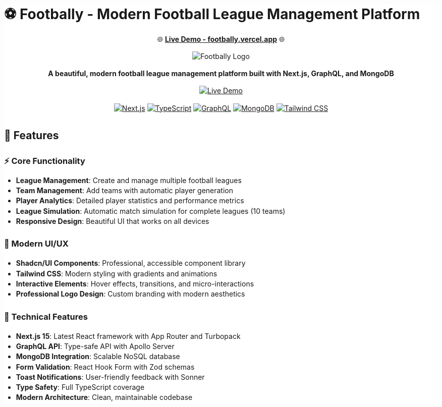 # ⚽ Footbally - Modern Football League Management Platform

<div align="center">

🌐 **[Live Demo - footbally.vercel.app](https://footbally.vercel.app)** 🌐

![Footbally Logo](https://img.shields.io/badge/⚽-Footbally-emerald?style=for-the-badge&logo=data:image/svg+xml;base64,PHN2ZyB3aWR0aD0iMjQiIGhlaWdodD0iMjQiIHZpZXdCb3g9IjAgMCAyNCAyNCIgZmlsbD0ibm9uZSIgeG1sbnM9Imh0dHA6Ly93d3cudzMub3JnLzIwMDAvc3ZnIj4KPHBhdGggZD0iTTEyIDJMMTMuMDkgOC4yNkwyMCA5TDEzLjA5IDE1Ljc0TDEyIDIyTDEwLjkxIDE1Ljc0TDQgOUwxMC45MSA4LjI2TDEyIDJaIiBzdHJva2U9ImN1cnJlbnRDb2xvciIgc3Ryb2tlLXdpZHRoPSIyIiBzdHJva2UtbGluZWNhcD0icm91bmQiIHN0cm9rZS1saW5lam9pbj0icm91bmQiLz4KPC9zdmc+)

**A beautiful, modern football league management platform built with Next.js, GraphQL, and MongoDB**

[![Live Demo](https://img.shields.io/badge/🌐_Live_Demo-footbally.vercel.app-brightgreen?style=for-the-badge)](https://footbally.vercel.app)

[![Next.js](https://img.shields.io/badge/Next.js-15.3.4-black?style=flat-square&logo=next.js)](https://nextjs.org/)
[![TypeScript](https://img.shields.io/badge/TypeScript-5.0-blue?style=flat-square&logo=typescript)](https://www.typescriptlang.org/)
[![GraphQL](https://img.shields.io/badge/GraphQL-16.11.0-e10098?style=flat-square&logo=graphql)](https://graphql.org/)
[![MongoDB](https://img.shields.io/badge/MongoDB-8.16.1-green?style=flat-square&logo=mongodb)](https://www.mongodb.com/)
[![Tailwind CSS](https://img.shields.io/badge/Tailwind%20CSS-4.0-38B2AC?style=flat-square&logo=tailwind-css)](https://tailwindcss.com/)

</div>

## 🎯 Features

### ⚡ Core Functionality

- **League Management**: Create and manage multiple football leagues
- **Team Management**: Add teams with automatic player generation
- **Player Analytics**: Detailed player statistics and performance metrics
- **League Simulation**: Automatic match simulation for complete leagues (10 teams)
- **Responsive Design**: Beautiful UI that works on all devices

### 🎨 Modern UI/UX

- **Shadcn/UI Components**: Professional, accessible component library
- **Tailwind CSS**: Modern styling with gradients and animations
- **Interactive Elements**: Hover effects, transitions, and micro-interactions
- **Professional Logo Design**: Custom branding with modern aesthetics

### 🔧 Technical Features

- **Next.js 15**: Latest React framework with App Router and Turbopack
- **GraphQL API**: Type-safe API with Apollo Server
- **MongoDB Integration**: Scalable NoSQL database
- **Form Validation**: React Hook Form with Zod schemas
- **Toast Notifications**: User-friendly feedback with Sonner
- **Type Safety**: Full TypeScript coverage
- **Modern Architecture**: Clean, maintainable codebase
